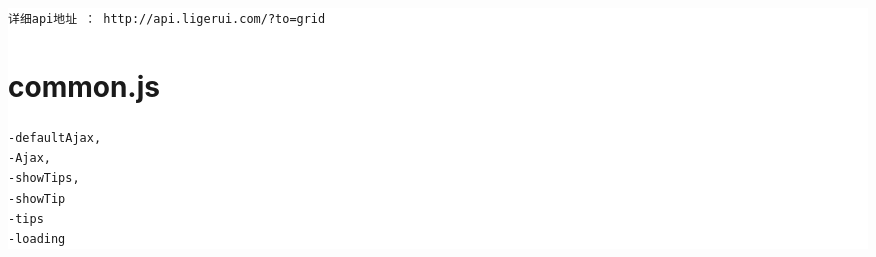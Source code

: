     详细api地址 ： http://api.ligerui.com/?to=grid

# common.js

	-defaultAjax,
	-Ajax,
	-showTips,
	-showTip
	-tips
	-loading



























